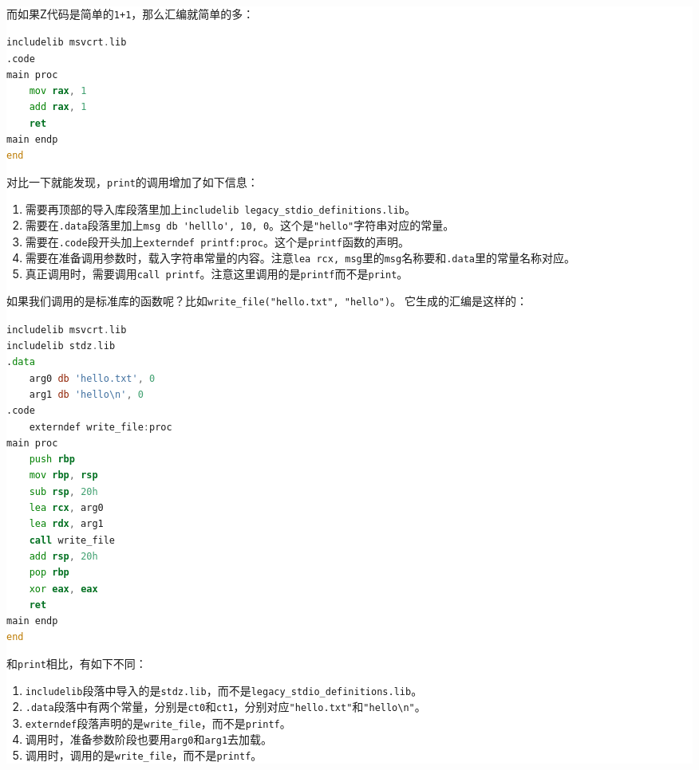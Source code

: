 而如果Z代码是简单的`1+1`，那么汇编就简单的多：

```asm
includelib msvcrt.lib
.code
main proc
    mov rax, 1
    add rax, 1
    ret
main endp
end
```

对比一下就能发现，`print`的调用增加了如下信息：

1. 需要再顶部的导入库段落里加上`includelib legacy_stdio_definitions.lib`。
1. 需要在`.data`段落里加上`msg db 'helllo', 10, 0`。这个是`"hello"`字符串对应的常量。
1. 需要在`.code`段开头加上`externdef printf:proc`。这个是`printf`函数的声明。
1. 需要在准备调用参数时，载入字符串常量的内容。注意`lea rcx, msg`里的`msg`名称要和`.data`里的常量名称对应。
1. 真正调用时，需要调用`call printf`。注意这里调用的是`printf`而不是`print`。


如果我们调用的是标准库的函数呢？比如`write_file("hello.txt", "hello")`。
它生成的汇编是这样的：

```asm
includelib msvcrt.lib
includelib stdz.lib
.data
    arg0 db 'hello.txt', 0
    arg1 db 'hello\n', 0
.code
    externdef write_file:proc
main proc
    push rbp
    mov rbp, rsp
    sub rsp, 20h
    lea rcx, arg0
    lea rdx, arg1
    call write_file
    add rsp, 20h
    pop rbp
    xor eax, eax
    ret
main endp
end
```

和`print`相比，有如下不同：

1. `includelib`段落中导入的是`stdz.lib`，而不是`legacy_stdio_definitions.lib`。
1. `.data`段落中有两个常量，分别是`ct0`和`ct1`，分别对应`"hello.txt"`和`"hello\n"`。
1. `externdef`段落声明的是`write_file`，而不是`printf`。
1. 调用时，准备参数阶段也要用`arg0`和`arg1`去加载。
1. 调用时，调用的是`write_file`，而不是`printf`。
